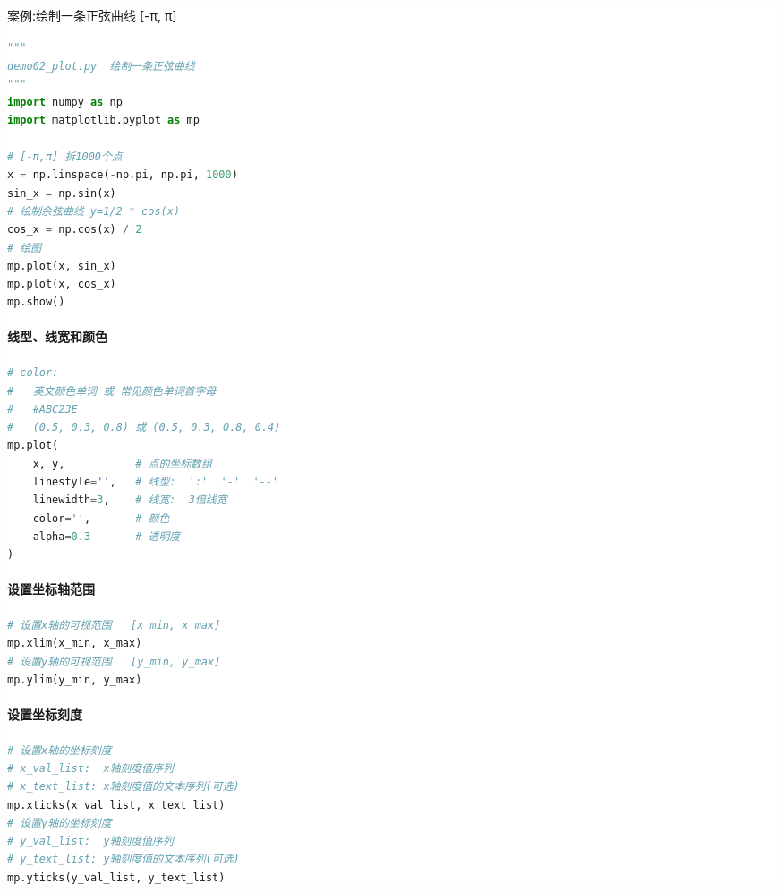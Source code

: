 案例:绘制一条正弦曲线 [-π, π]

```python
"""
demo02_plot.py  绘制一条正弦曲线
"""
import numpy as np
import matplotlib.pyplot as mp

# [-π,π] 拆1000个点
x = np.linspace(-np.pi, np.pi, 1000)
sin_x = np.sin(x)
# 绘制余弦曲线 y=1/2 * cos(x)
cos_x = np.cos(x) / 2
# 绘图
mp.plot(x, sin_x)
mp.plot(x, cos_x)
mp.show()
```

#### 线型、线宽和颜色

```python
# color:
#   英文颜色单词 或 常见颜色单词首字母   
#   #ABC23E
#   (0.5, 0.3, 0.8) 或 (0.5, 0.3, 0.8, 0.4)
mp.plot(
    x, y, 			# 点的坐标数组
	linestyle='',	# 线型:  ':'  '-'  '--'
    linewidth=3,	# 线宽:  3倍线宽
    color='',		# 颜色
    alpha=0.3		# 透明度
)
```

#### 设置坐标轴范围

```python
# 设置x轴的可视范围   [x_min, x_max]
mp.xlim(x_min, x_max)
# 设置y轴的可视范围   [y_min, y_max]
mp.ylim(y_min, y_max)
```

#### 设置坐标刻度

```python
# 设置x轴的坐标刻度
# x_val_list:  x轴刻度值序列
# x_text_list: x轴刻度值的文本序列(可选)
mp.xticks(x_val_list, x_text_list)
# 设置y轴的坐标刻度
# y_val_list:  y轴刻度值序列
# y_text_list: y轴刻度值的文本序列(可选)
mp.yticks(y_val_list, y_text_list)
```
